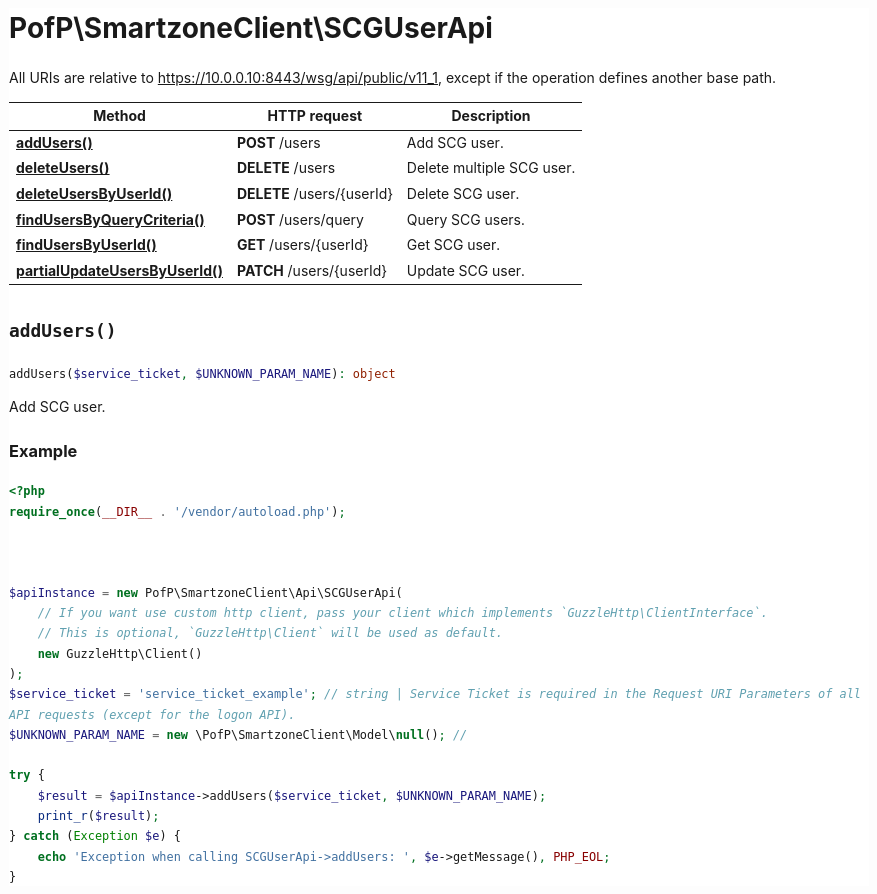 # PofP\SmartzoneClient\SCGUserApi

All URIs are relative to https://10.0.0.10:8443/wsg/api/public/v11_1, except if the operation defines another base path.

| Method | HTTP request | Description |
| ------------- | ------------- | ------------- |
| [**addUsers()**](SCGUserApi.md#addUsers) | **POST** /users | Add SCG user. |
| [**deleteUsers()**](SCGUserApi.md#deleteUsers) | **DELETE** /users | Delete multiple SCG user. |
| [**deleteUsersByUserId()**](SCGUserApi.md#deleteUsersByUserId) | **DELETE** /users/{userId} | Delete SCG user. |
| [**findUsersByQueryCriteria()**](SCGUserApi.md#findUsersByQueryCriteria) | **POST** /users/query | Query SCG users. |
| [**findUsersByUserId()**](SCGUserApi.md#findUsersByUserId) | **GET** /users/{userId} | Get SCG user. |
| [**partialUpdateUsersByUserId()**](SCGUserApi.md#partialUpdateUsersByUserId) | **PATCH** /users/{userId} | Update SCG user. |


## `addUsers()`

```php
addUsers($service_ticket, $UNKNOWN_PARAM_NAME): object
```

Add SCG user.

### Example

```php
<?php
require_once(__DIR__ . '/vendor/autoload.php');



$apiInstance = new PofP\SmartzoneClient\Api\SCGUserApi(
    // If you want use custom http client, pass your client which implements `GuzzleHttp\ClientInterface`.
    // This is optional, `GuzzleHttp\Client` will be used as default.
    new GuzzleHttp\Client()
);
$service_ticket = 'service_ticket_example'; // string | Service Ticket is required in the Request URI Parameters of all API requests (except for the logon API).
$UNKNOWN_PARAM_NAME = new \PofP\SmartzoneClient\Model\null(); // 

try {
    $result = $apiInstance->addUsers($service_ticket, $UNKNOWN_PARAM_NAME);
    print_r($result);
} catch (Exception $e) {
    echo 'Exception when calling SCGUserApi->addUsers: ', $e->getMessage(), PHP_EOL;
}
```

